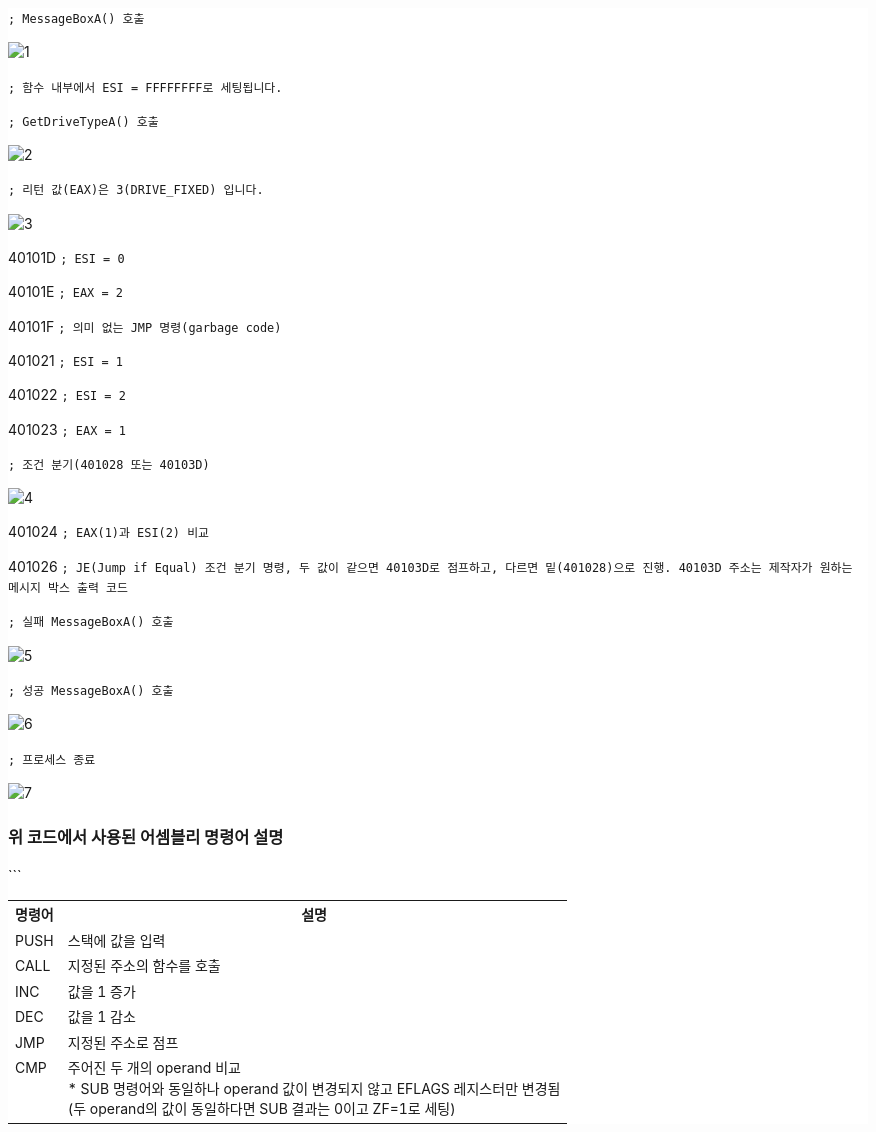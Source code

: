 ```; MessageBoxA() 호출```

<img width="612" alt="1" src="https://user-images.githubusercontent.com/66156026/150345015-fcc794f7-e6a3-44d7-bd68-222dfc0cd167.png">

```; 함수 내부에서 ESI = FFFFFFFF로 세팅됩니다.```

```; GetDriveTypeA() 호출```

<img width="612" alt="2" src="https://user-images.githubusercontent.com/66156026/150345227-81c80cd8-71cc-4255-8a72-6c5f96ea84e3.png">

```; 리턴 값(EAX)은 3(DRIVE_FIXED) 입니다.```

<img width="612" alt="3" src="https://user-images.githubusercontent.com/66156026/150345452-c2d2804e-3c1f-46df-b274-66b11f4498ef.png">

40101D ```; ESI = 0```

40101E ```; EAX = 2```

40101F ```; 의미 없는 JMP 명령(garbage code)```

401021 ```; ESI = 1```

401022 ```; ESI = 2```

401023 ```; EAX = 1```

```; 조건 분기(401028 또는 40103D)```

<img width="612" alt="4" src="https://user-images.githubusercontent.com/66156026/150345859-6f6b4b1f-febe-4c65-8bcb-1f04204e6d32.png">

401024 ```; EAX(1)과 ESI(2) 비교```

401026 ```; JE(Jump if Equal) 조건 분기 명령, 두 값이 같으면 40103D로 점프하고, 다르면 밑(401028)으로 진행. 40103D 주소는 제작자가 원하는 메시지 박스 출력 코드```

```; 실패 MessageBoxA() 호출```

<img width="612" alt="5" src="https://user-images.githubusercontent.com/66156026/150346278-aaac3cc1-53f7-4186-85c4-7a366eda5b93.png">

```; 성공 MessageBoxA() 호출```

<img width="612" alt="6" src="https://user-images.githubusercontent.com/66156026/150346452-a996717d-301c-4942-8d9d-460a60a55d46.png">

```; 프로세스 종료```

<img width="612" alt="7" src="https://user-images.githubusercontent.com/66156026/150346566-83834eb4-0877-4afa-bfa3-7dd6fa20d8ad.png">

### 위 코드에서 사용된 어셈블리 명령어 설명
<table>
<tr><th>명령어</th><th>설명</th></tr>
<tr><td>PUSH</td><td>스택에 값을 입력</td></tr>
<tr><td>CALL</td><td>지정된 주소의 함수를 호출</td></tr>
<tr><td>INC</td><td>값을 1 증가</td></tr>
<tr><td>DEC</td><td>값을 1 감소</td></tr>
<tr><td>JMP</td><td>지정된 주소로 점프</td></tr>
<tr><td>CMP</td><td>주어진 두 개의 operand 비교
                    <br/>* SUB 명령어와 동일하나 operand 값이 변경되지 않고 EFLAGS 레지스터만 변경됨
                    <br/> (두 operand의 값이 동일하다면 SUB 결과는 0이고 ZF=1로 세팅)</td></tr>
```